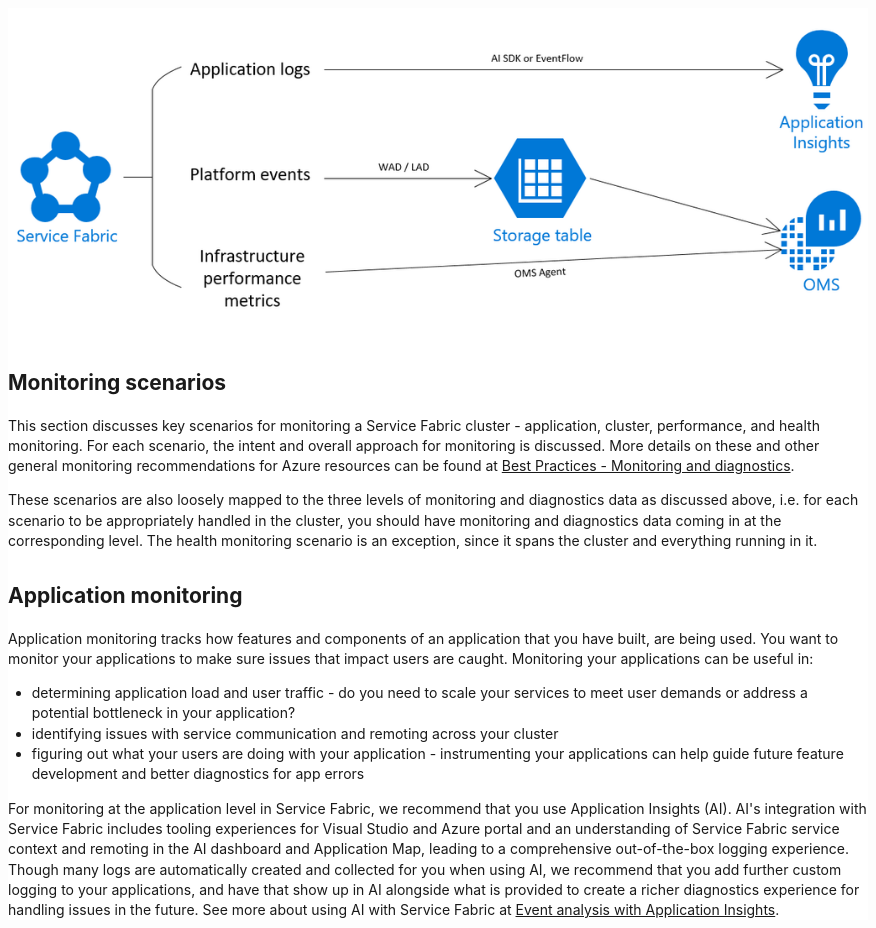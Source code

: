![Diagnostics overview chart](media/service-fabric-diagnostics-overview/diagnostics-overview.png)

## Monitoring scenarios

This section discusses key scenarios for monitoring a Service Fabric cluster - application, cluster, performance, and health monitoring. For each scenario, the intent and overall approach for monitoring is discussed. More details on these and other general monitoring recommendations for Azure resources can be found at [Best Practices - Monitoring and diagnostics](https://docs.microsoft.com/azure/architecture/best-practices/monitoring). 

These scenarios are also loosely mapped to the three levels of monitoring and diagnostics data as discussed above, i.e. for each scenario to be appropriately handled in the cluster, you should have monitoring and diagnostics data coming in at the corresponding level. The health monitoring scenario is an exception, since it spans the cluster and everything running in it.

## Application monitoring
Application monitoring tracks how features and components of an application that you have built, are being used. You want to monitor your applications to make sure issues that impact users are caught. Monitoring your applications can be useful in:
* determining application load and user traffic - do you need to scale your services to meet user demands or address a potential bottleneck in your application?
* identifying issues with service communication and remoting across your cluster
* figuring out what your users are doing with your application - instrumenting your applications can help guide future feature development and better diagnostics for app errors

For monitoring at the application level in Service Fabric, we recommend that you use Application Insights (AI). AI's integration with Service Fabric includes tooling experiences for Visual Studio and Azure portal and an understanding of Service Fabric service context and remoting in the AI dashboard and Application Map, leading to a comprehensive out-of-the-box logging experience. Though many logs are automatically created and collected for you when using AI, we recommend that you add further custom logging to your applications, and have that show up in AI alongside what is provided to create a richer diagnostics experience for handling issues in the future. See more about using AI with Service Fabric at [Event analysis with Application Insights](service-fabric-diagnostics-event-analysis-appinsights.md). 
